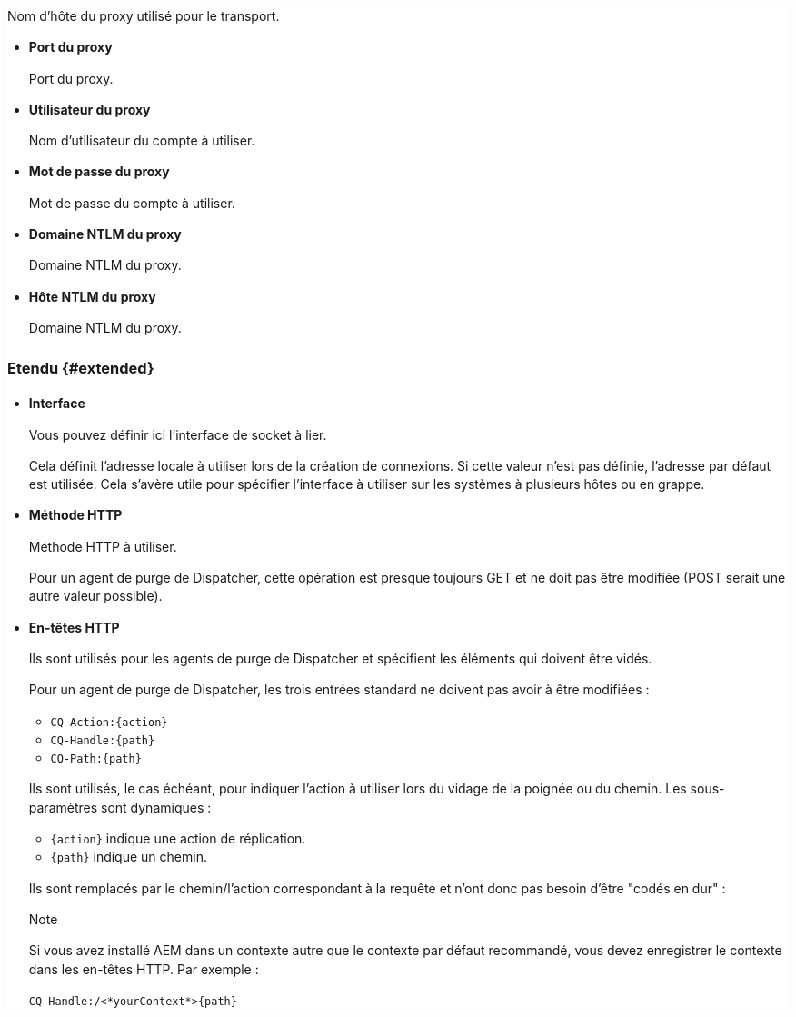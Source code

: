    Nom d’hôte du proxy utilisé pour le transport.

* **Port du proxy**

   Port du proxy.

* **Utilisateur du proxy**

   Nom d’utilisateur du compte à utiliser.

* **Mot de passe du proxy**

   Mot de passe du compte à utiliser.

* **Domaine NTLM du proxy**

   Domaine NTLM du proxy.

* **Hôte NTLM du proxy**

   Domaine NTLM du proxy.

### Etendu {#extended}

* **Interface**

   Vous pouvez définir ici l’interface de socket à lier.

   Cela définit l’adresse locale à utiliser lors de la création de connexions. Si cette valeur n’est pas définie, l’adresse par défaut est utilisée. Cela s’avère utile pour spécifier l’interface à utiliser sur les systèmes à plusieurs hôtes ou en grappe.

* **Méthode HTTP**

   Méthode HTTP à utiliser.

   Pour un agent de purge de Dispatcher, cette opération est presque toujours GET et ne doit pas être modifiée (POST serait une autre valeur possible).

* **En-têtes HTTP**

   Ils sont utilisés pour les agents de purge de Dispatcher et spécifient les éléments qui doivent être vidés.

   Pour un agent de purge de Dispatcher, les trois entrées standard ne doivent pas avoir à être modifiées :

   * `CQ-Action:{action}`
   * `CQ-Handle:{path}`
   * `CQ-Path:{path}`

   Ils sont utilisés, le cas échéant, pour indiquer l’action à utiliser lors du vidage de la poignée ou du chemin. Les sous-paramètres sont dynamiques :

   * `{action}` indique une action de réplication.
   * `{path}` indique un chemin.

   Ils sont remplacés par le chemin/l’action correspondant à la requête et n’ont donc pas besoin d’être &quot;codés en dur&quot; :

   >[!NOTE]
   >
   >Si vous avez installé AEM dans un contexte autre que le contexte par défaut recommandé, vous devez enregistrer le contexte dans les en-têtes HTTP. Par exemple :
   >
   >`CQ-Handle:/<*yourContext*>{path}`

